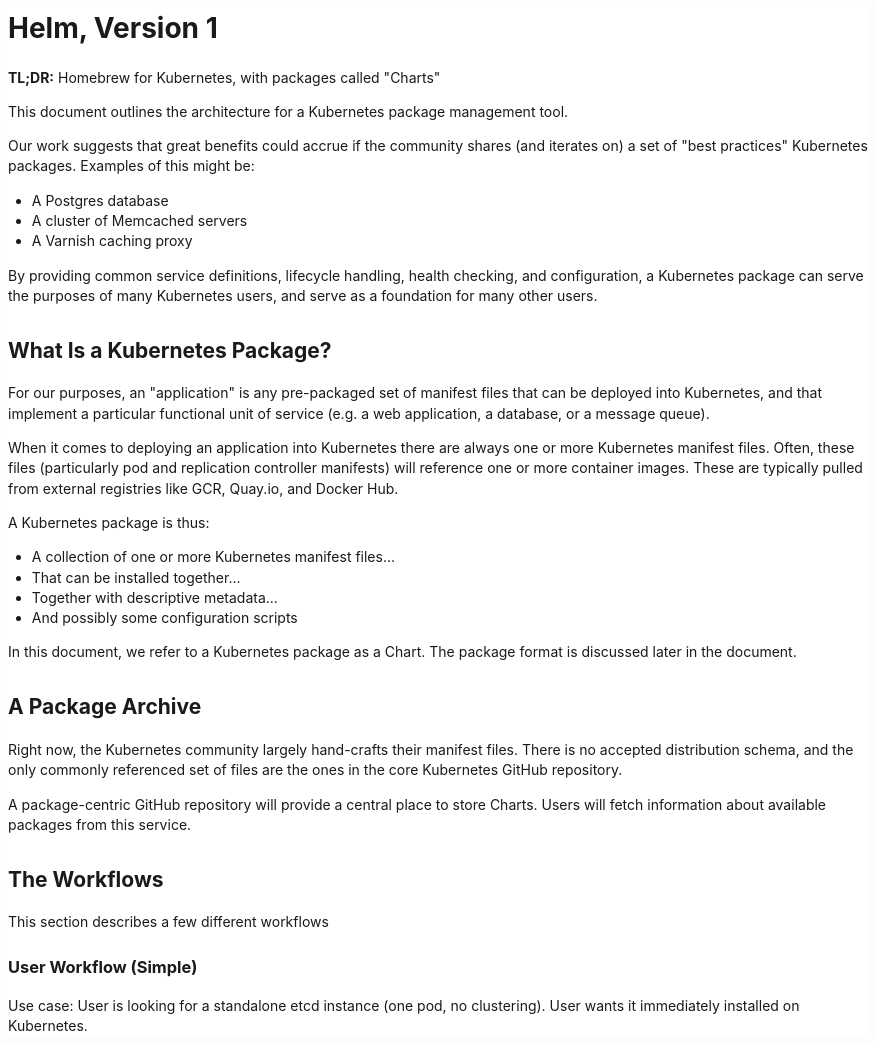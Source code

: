 # Helm, Version 1

**TL;DR:** Homebrew for Kubernetes, with packages called "Charts"

This document outlines the architecture for a Kubernetes package management tool.

Our work suggests that great benefits could accrue if the community shares (and iterates on) a set of "best practices" Kubernetes packages. Examples of this might be:

- A Postgres database
- A cluster of Memcached servers
- A Varnish caching proxy

By providing common service definitions, lifecycle handling, health checking, and configuration, a Kubernetes package can serve the purposes of many Kubernetes users, and serve as a foundation for many other users.

## What Is a Kubernetes Package?

For our purposes, an "application" is any pre-packaged set of manifest files that can be deployed into Kubernetes, and that implement a particular functional unit of service (e.g. a web application, a database, or a message queue).

When it comes to deploying an application into Kubernetes there are always one or more Kubernetes manifest files. Often, these files (particularly pod and replication controller manifests) will reference one or more container images. These are typically pulled from external registries like GCR, Quay.io, and Docker Hub.

A Kubernetes package is thus:

- A collection of one or more  Kubernetes manifest files...
- That can be installed together...
- Together with descriptive metadata...
- And possibly some configuration scripts

In this document, we refer to a Kubernetes package as a Chart. The package format is discussed later in the document.

## A Package Archive

Right now, the Kubernetes community largely hand-crafts their manifest files. There is no accepted distribution schema, and the only commonly referenced set of files are the ones in the core Kubernetes GitHub repository.

A package-centric GitHub repository will provide a central place to store Charts. Users will fetch information about available packages from this service.

## The Workflows

This section describes a few different workflows

### User Workflow (Simple)

Use case: User is looking for a standalone etcd instance (one pod, no clustering). User wants it immediately installed on Kubernetes.
